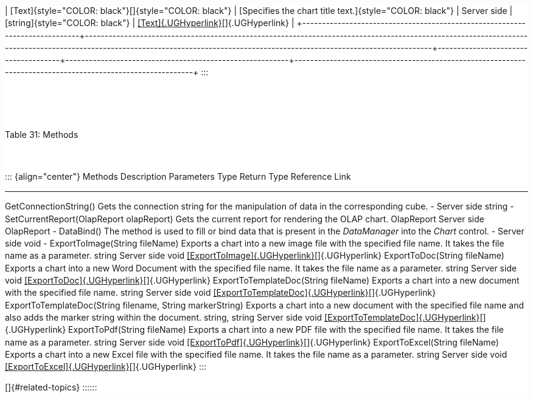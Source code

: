| [Text]{style="COLOR: black"}[]{style="COLOR: black"}                       | [Specifies the chart title text.]{style="COLOR: black"}                                                                                                                                                                      | Server side                         | [string]{style="COLOR: black"}                          | [[Text]{.UGHyperlink}](ms-xhelp:///?Id=aa14b093-bce8-4f3a-b9e9-61a8567e686e)[]{.UGHyperlink}              |
+----------------------------------------------------------------------------+------------------------------------------------------------------------------------------------------------------------------------------------------------------------------------------------------------------------------+-------------------------------------+---------------------------------------------------------+-----------------------------------------------------------------------------------------------------------+
:::

 

 

Table 31: Methods

 

::: {align="center"}
  Methods                                                     Description                                                                                                             Parameters       Type          Return Type   Reference Link
  ----------------------------------------------------------- ----------------------------------------------------------------------------------------------------------------------- ---------------- ------------- ------------- -------------------------------------------------------------------------------------------------------------
  GetConnectionString()                                       Gets the connection string for the manipulation of data in the corresponding cube.                                      \-               Server side   string        \-
  SetCurrentReport(OlapReport olapReport)                     Gets the current report for rendering the OLAP chart.                                                                   OlapReport       Server side   OlapReport    \-
  DataBind()                                                  The method is used to fill or bind data that is present in the *DataManager* into the *Chart* control.                  \-               Server side   void          \-
  ExportToImage(String fileName)                              Exports a chart into a new image file with the specified file name. It takes the file name as a parameter.              string           Server side   void          [[ExportToImage]{.UGHyperlink}](ms-xhelp:///?Id=409ffb3d-349b-44a6-9f2d-843d1eb018a8)[]{.UGHyperlink}
  ExportToDoc(String fileName)                                Exports a chart into a new Word Document with the specified file name. It takes the file name as a parameter.           string           Server side   void          [[ExportToDoc]{.UGHyperlink}](ms-xhelp:///?Id=e5229257-960d-4acd-898e-8c546b468181)[]{.UGHyperlink}
  ExportToTemplateDoc(String fileName)                        Exports a chart into a new document with the specified file name.                                                       string           Server side   void          [[ExportToTemplateDoc]{.UGHyperlink}](ms-xhelp:///?Id=e5229257-960d-4acd-898e-8c546b468181)[]{.UGHyperlink}
  ExportToTemplateDoc(String filename, String markerString)   Exports a chart into a new document with the specified file name and also adds the marker string within the document.   string, string   Server side   void          [[ExportToTemplateDoc]{.UGHyperlink}](ms-xhelp:///?Id=e5229257-960d-4acd-898e-8c546b468181)[]{.UGHyperlink}
  ExportToPdf(String fileName)                                Exports a chart into a new PDF file with the specified file name. It takes the file name as a parameter.                string           Server side   void          [[ExportToPdf]{.UGHyperlink}](ms-xhelp:///?Id=15327ac3-4f9c-4e0c-aaa9-dab461e0caa6)[]{.UGHyperlink}
  ExportToExcel(String fileName)                              Exports a chart into a new Excel file with the specified file name. It takes the file name as a parameter.              string           Server side   void          [[ExportToExcel]{.UGHyperlink}](ms-xhelp:///?Id=2155728e-1690-4ee4-9090-313b337f8925)[]{.UGHyperlink}
:::

[]{#related-topics}
::::::
